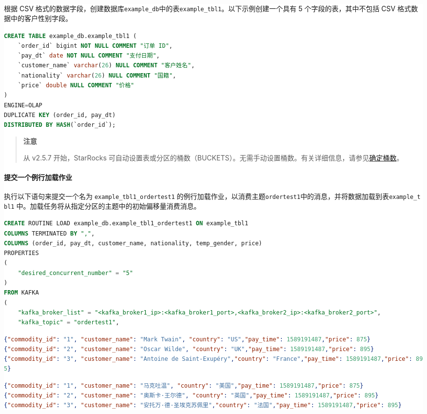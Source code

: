 根据 CSV 格式的数据字段，创建数据库`example_db`中的表`example_tbl1`。以下示例创建一个具有 5 个字段的表，其中不包括 CSV 格式数据中的客户性别字段。

```SQL
CREATE TABLE example_db.example_tbl1 ( 
    `order_id` bigint NOT NULL COMMENT "订单 ID",
    `pay_dt` date NOT NULL COMMENT "支付日期", 
    `customer_name` varchar(26) NULL COMMENT "客户姓名", 
    `nationality` varchar(26) NULL COMMENT "国籍", 
    `price` double NULL COMMENT "价格"
) 
ENGINE=OLAP 
DUPLICATE KEY (order_id, pay_dt) 
DISTRIBUTED BY HASH(`order_id`); 
```

> **注意**
>
> 从 v2.5.7 开始，StarRocks 可自动设置表或分区的桶数（BUCKETS）。无需手动设置桶数。有关详细信息，请参见[确定桶数](../table_design/Data_distribution.md#determine-the-number-of-buckets)。

#### 提交一个例行加载作业

执行以下语句来提交一个名为 `example_tbl1_ordertest1` 的例行加载作业，以消费主题`ordertest1`中的消息，并将数据加载到表`example_tbl1` 中。加载任务将从指定分区的主题中的初始偏移量消费消息。

```SQL
CREATE ROUTINE LOAD example_db.example_tbl1_ordertest1 ON example_tbl1
COLUMNS TERMINATED BY ",",
COLUMNS (order_id, pay_dt, customer_name, nationality, temp_gender, price)
PROPERTIES
(
    "desired_concurrent_number" = "5"
)
FROM KAFKA
(
    "kafka_broker_list" = "<kafka_broker1_ip>:<kafka_broker1_port>,<kafka_broker2_ip>:<kafka_broker2_port>",
    "kafka_topic" = "ordertest1",
```
```json
{"commodity_id": "1", "customer_name": "Mark Twain", "country": "US","pay_time": 1589191487,"price": 875}
{"commodity_id": "2", "customer_name": "Oscar Wilde", "country": "UK","pay_time": 1589191487,"price": 895}
{"commodity_id": "3", "customer_name": "Antoine de Saint-Exupéry","country": "France","pay_time": 1589191487,"price": 895}
```

```json
{"commodity_id": "1", "customer_name": "马克吐温", "country": "美国","pay_time": 1589191487,"price": 875}
{"commodity_id": "2", "customer_name": "奥斯卡·王尔德", "country": "英国","pay_time": 1589191487,"price": 895}
{"commodity_id": "3", "customer_name": "安托万·德·圣埃克苏佩里","country": "法国","pay_time": 1589191487,"price": 895}
```
